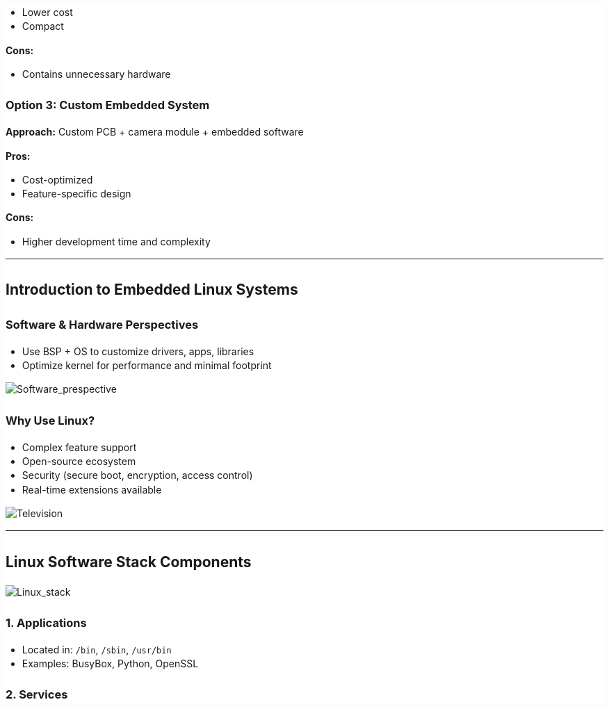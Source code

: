 * Lower cost
* Compact

**Cons:**

* Contains unnecessary hardware

### Option 3: Custom Embedded System

**Approach:** Custom PCB + camera module + embedded software

**Pros:**

* Cost-optimized
* Feature-specific design

**Cons:**

* Higher development time and complexity

---

## Introduction to Embedded Linux Systems

### Software & Hardware Perspectives

* Use BSP + OS to customize drivers, apps, libraries
* Optimize kernel for performance and minimal footprint

![Software_prespective](https://github.com/user-attachments/assets/716a4cea-f1c3-4197-8c4c-87bf5979b8dc)

### Why Use Linux?

* Complex feature support
* Open-source ecosystem
* Security (secure boot, encryption, access control)
* Real-time extensions available

![Television](https://github.com/user-attachments/assets/ac1d7dc6-18c3-4fe3-8b29-9f75b6cda012)

---

## Linux Software Stack Components

![Linux_stack](https://github.com/user-attachments/assets/e46b3cdd-6f6e-444a-9699-b6950841fe7c)

### 1. Applications

* Located in: `/bin`, `/sbin`, `/usr/bin`
* Examples: BusyBox, Python, OpenSSL

### 2. Services
